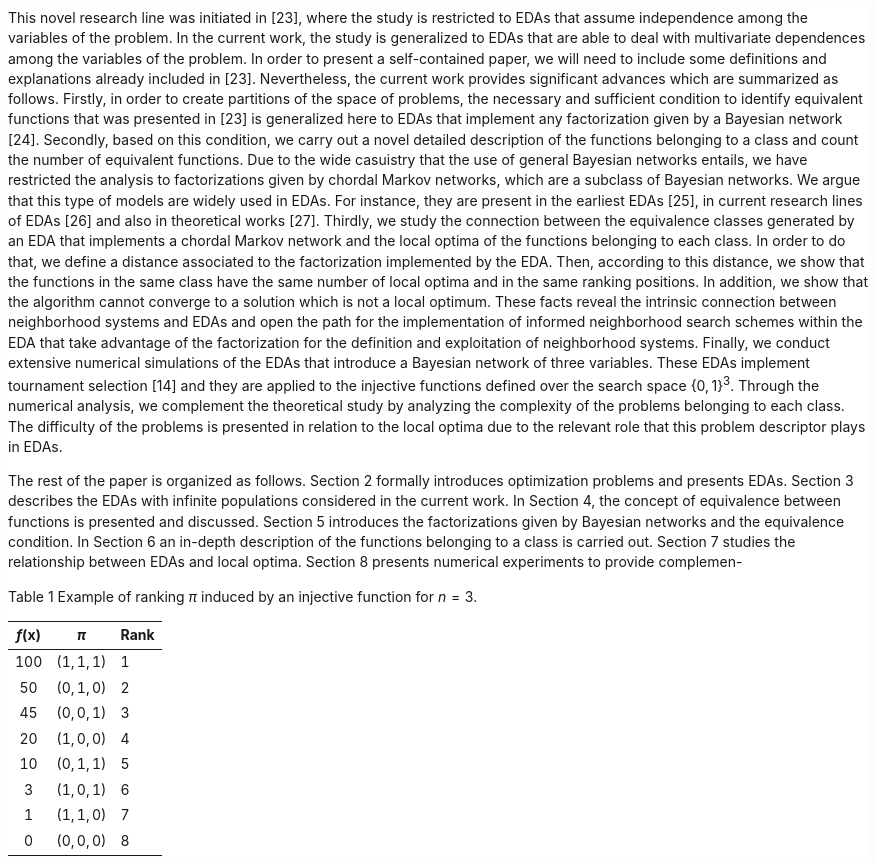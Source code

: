 This novel research line was initiated in [23], where the study is restricted to EDAs that assume independence among the variables of the problem. In the current work, the study is generalized to EDAs that are able to deal with multivariate dependences among the variables of the problem. In order to present a self-contained paper, we will need to include some definitions and explanations already included in [23]. Nevertheless, the current work provides significant advances which are summarized as follows. Firstly, in order to create partitions of the space of problems, the necessary and sufficient condition to identify equivalent functions that was presented in [23] is generalized here to EDAs that implement any factorization given by a Bayesian network [24]. Secondly, based on this condition, we carry out a novel detailed description of the functions belonging to a class and count the number of equivalent functions. Due to the wide casuistry that the use of general Bayesian networks entails, we have restricted the analysis to factorizations given by chordal Markov networks, which are a subclass of Bayesian networks. We argue that this type of models are widely used in EDAs. For instance, they are present in the earliest EDAs [25], in current research lines of EDAs [26] and also in theoretical works [27]. Thirdly, we study the connection between the equivalence classes generated by an EDA that implements a chordal Markov network and the local optima of the functions belonging to each class. In order to do that, we define a distance associated to the factorization implemented by the EDA. Then, according to this distance, we show that the functions in the same class have the same number of local optima and in the same ranking positions. In addition, we show that the algorithm cannot converge to a solution which is not a local optimum. These facts reveal the intrinsic connection between neighborhood systems and EDAs and open the path for the implementation of informed neighborhood search schemes within the EDA that take advantage of the factorization for the definition and exploitation of neighborhood systems. Finally, we conduct extensive numerical simulations of the EDAs that introduce a Bayesian network of three variables. These EDAs implement tournament selection [14] and they are applied to the injective functions defined over the search space $\{0,1\}^{3}$. Through the numerical analysis, we complement the theoretical study by analyzing the complexity of the problems belonging to each class. The difficulty of the problems is presented in relation to the local optima due to the relevant role that this problem descriptor plays in EDAs.

The rest of the paper is organized as follows. Section 2 formally introduces optimization problems and presents EDAs. Section 3 describes the EDAs with infinite populations considered in the current work. In Section 4, the concept of equivalence between functions is presented and discussed. Section 5 introduces the factorizations given by Bayesian networks and the equivalence condition. In Section 6 an in-depth description of the functions belonging to a class is carried out. Section 7 studies the relationship between EDAs and local optima. Section 8 presents numerical experiments to provide complemen-

Table 1
Example of ranking $\pi$ induced by an injective function for $n=3$.

| $f(\boldsymbol{x})$ | $\pi$ | Rank |
| :--: | :--: | :-- |
| 100 | $(1,1,1)$ | 1 |
| 50 | $(0,1,0)$ | 2 |
| 45 | $(0,0,1)$ | 3 |
| 20 | $(1,0,0)$ | 4 |
| 10 | $(0,1,1)$ | 5 |
| 3 | $(1,0,1)$ | 6 |
| 1 | $(1,1,0)$ | 7 |
| 0 | $(0,0,0)$ | 8 |


[^0]:    * Corresponding author.